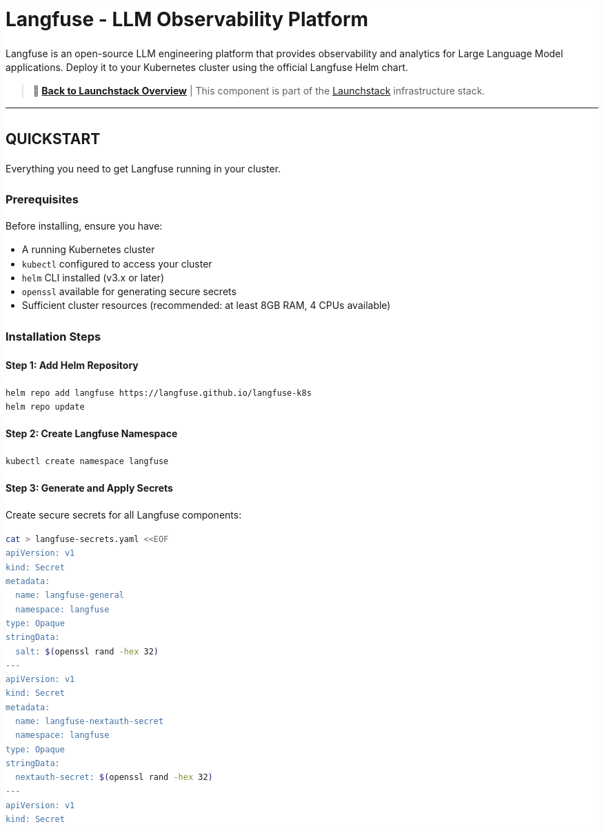 # Langfuse - LLM Observability Platform

Langfuse is an open-source LLM engineering platform that provides observability and analytics for Large Language Model applications. Deploy it to your Kubernetes cluster using the official Langfuse Helm chart.

> **📖 [Back to Launchstack Overview](../README.md)** | This component is part of the [Launchstack](https://github.com/yourusername/launchstack) infrastructure stack.

---

## QUICKSTART

Everything you need to get Langfuse running in your cluster.

### Prerequisites

Before installing, ensure you have:

- A running Kubernetes cluster
- `kubectl` configured to access your cluster
- `helm` CLI installed (v3.x or later)
- `openssl` available for generating secure secrets
- Sufficient cluster resources (recommended: at least 8GB RAM, 4 CPUs available)

### Installation Steps

#### Step 1: Add Helm Repository

```bash
helm repo add langfuse https://langfuse.github.io/langfuse-k8s
helm repo update
```

#### Step 2: Create Langfuse Namespace

```bash
kubectl create namespace langfuse
```

#### Step 3: Generate and Apply Secrets

Create secure secrets for all Langfuse components:

```bash
cat > langfuse-secrets.yaml <<EOF
apiVersion: v1
kind: Secret
metadata:
  name: langfuse-general
  namespace: langfuse
type: Opaque
stringData:
  salt: $(openssl rand -hex 32)
---
apiVersion: v1
kind: Secret
metadata:
  name: langfuse-nextauth-secret
  namespace: langfuse
type: Opaque
stringData:
  nextauth-secret: $(openssl rand -hex 32)
---
apiVersion: v1
kind: Secret
```